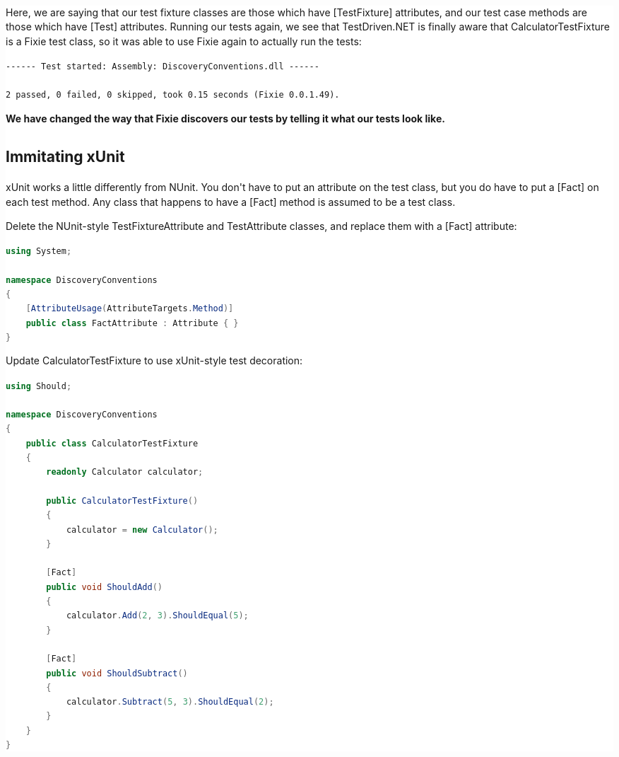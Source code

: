 Here, we are saying that our test fixture classes are those which have [TestFixture] attributes, and our test case methods are those which have [Test] attributes. Running our tests again, we see that TestDriven.NET is finally aware that CalculatorTestFixture is a Fixie test class, so it was able to use Fixie again to actually run the tests:

```
------ Test started: Assembly: DiscoveryConventions.dll ------

2 passed, 0 failed, 0 skipped, took 0.15 seconds (Fixie 0.0.1.49).
```

**We have changed the way that Fixie discovers our tests by telling it what our tests look like.**

## Immitating xUnit

xUnit works a little differently from NUnit. You don't have to put an attribute on the test class, but you do have to put a [Fact] on each test method. Any class that happens to have a [Fact] method is assumed to be a test class.

Delete the NUnit-style TestFixtureAttribute and TestAttribute classes, and replace them with a [Fact] attribute:

```cs
using System;

namespace DiscoveryConventions
{
    [AttributeUsage(AttributeTargets.Method)]
    public class FactAttribute : Attribute { }
}
```

Update CalculatorTestFixture to use xUnit-style test decoration:

```cs
using Should;

namespace DiscoveryConventions
{
    public class CalculatorTestFixture
    {
        readonly Calculator calculator;

        public CalculatorTestFixture()
        {
            calculator = new Calculator();
        }

        [Fact]
        public void ShouldAdd()
        {
            calculator.Add(2, 3).ShouldEqual(5);
        }

        [Fact]
        public void ShouldSubtract()
        {
            calculator.Subtract(5, 3).ShouldEqual(2);
        }
    }
}
```

